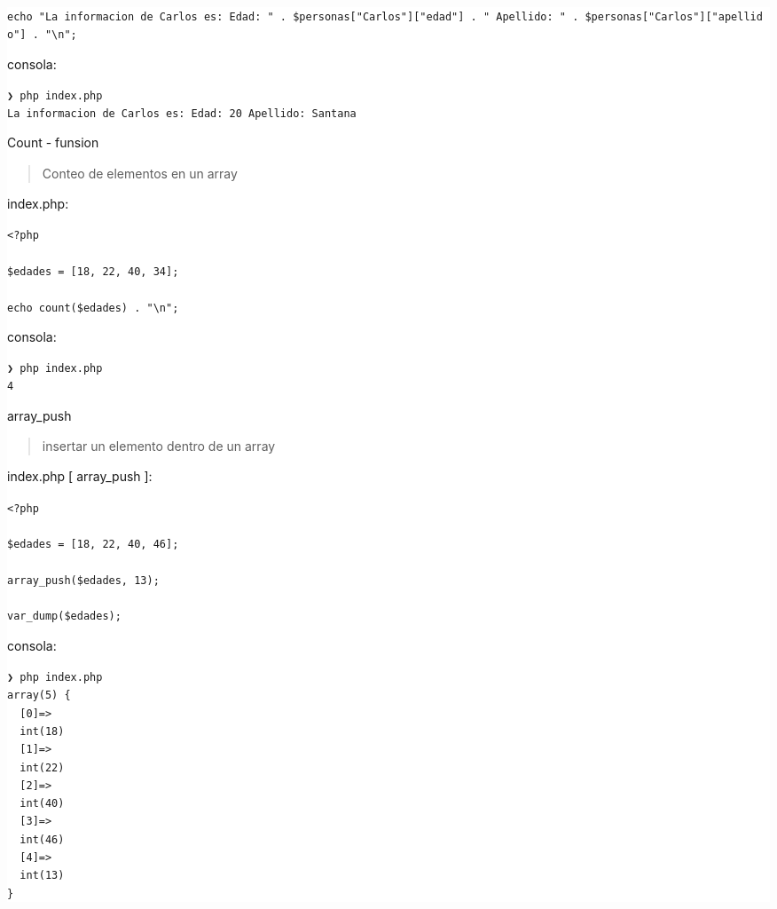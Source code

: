 ```
echo "La informacion de Carlos es: Edad: " . $personas["Carlos"]["edad"] . " Apellido: " . $personas["Carlos"]["apellido"] . "\n";

```

consola:

```
❯ php index.php
La informacion de Carlos es: Edad: 20 Apellido: Santana
```

Count - funsion

> Conteo de elementos en un array

index.php:

```
<?php

$edades = [18, 22, 40, 34];

echo count($edades) . "\n";
```

consola:

```
❯ php index.php
4
```

array_push

> insertar un elemento dentro de un array

index.php [ array_push ]:

```
<?php

$edades = [18, 22, 40, 46];

array_push($edades, 13);

var_dump($edades);
```

consola:

```
❯ php index.php
array(5) {
  [0]=>
  int(18)
  [1]=>
  int(22)
  [2]=>
  int(40)
  [3]=>
  int(46)
  [4]=>
  int(13)
}
```

